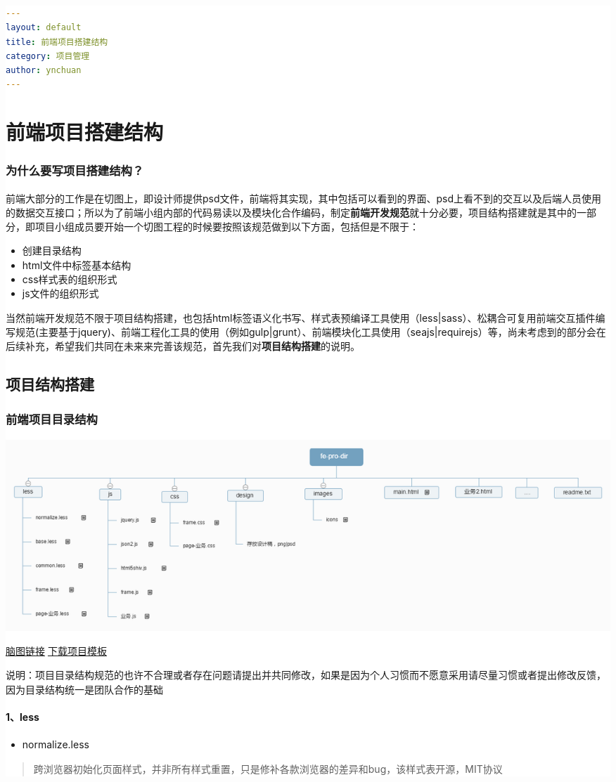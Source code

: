 ```yaml
---
layout: default
title: 前端项目搭建结构
category: 项目管理
author: ynchuan
---
```


# 前端项目搭建结构


### 为什么要写项目搭建结构？
前端大部分的工作是在切图上，即设计师提供psd文件，前端将其实现，其中包括可以看到的界面、psd上看不到的交互以及后端人员使用的数据交互接口；所以为了前端小组内部的代码易读以及模块化合作编码，制定**前端开发规范**就十分必要，项目结构搭建就是其中的一部分，即项目小组成员要开始一个切图工程的时候要按照该规范做到以下方面，包括但是不限于：

- 创建目录结构
- html文件中标签基本结构
- css样式表的组织形式
- js文件的组织形式

当然前端开发规范不限于项目结构搭建，也包括html标签语义化书写、样式表预编译工具使用（less|sass）、松耦合可复用前端交互插件编写规范(主要基于jquery)、前端工程化工具的使用（例如gulp|grunt）、前端模块化工具使用（seajs|requirejs）等，尚未考虑到的部分会在后续补充，希望我们共同在未来来完善该规范，首先我们对**项目结构搭建**的说明。

## 项目结构搭建
### 前端项目目录结构 

![](images/fe-pro-dir.png)

[脑图链接](http://naotu.baidu.com/file/9b56b0f21af24cd60d4753c96177bee0?token=275b09cbde458140)
[下载项目模板](../project/model1.0.rar)

说明：项目目录结构规范的也许不合理或者存在问题请提出并共同修改，如果是因为个人习惯而不愿意采用请尽量习惯或者提出修改反馈，因为目录结构统一是团队合作的基础
#### 1、less
- normalize.less

> 跨浏览器初始化页面样式，并非所有样式重置，只是修补各款浏览器的差异和bug，该样式表开源，MIT协议
